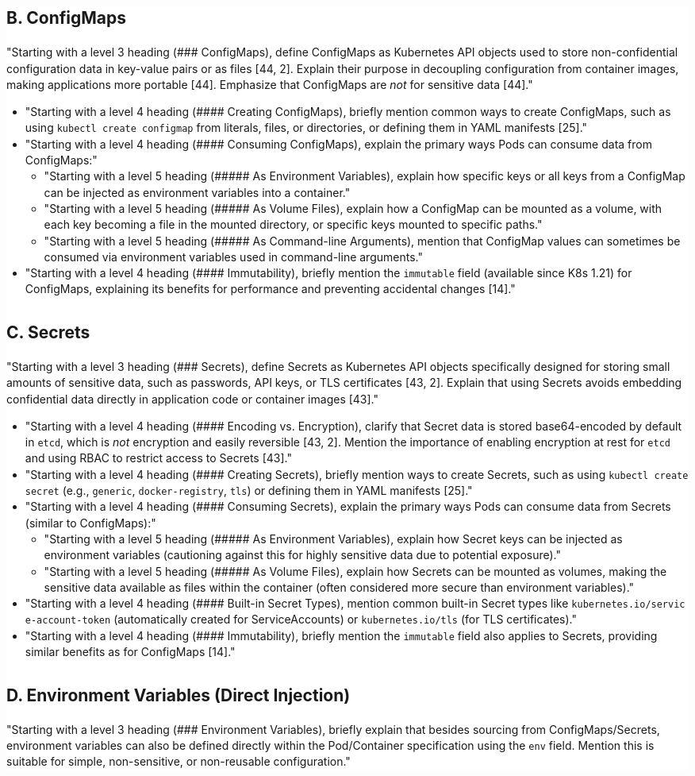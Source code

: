 ## B. ConfigMaps
"<prompt>Starting with a level 3 heading (### ConfigMaps), define ConfigMaps as Kubernetes API objects used to store non-confidential configuration data in key-value pairs or as files [44, 2]. Explain their purpose in decoupling configuration from container images, making applications more portable [44]. Emphasize that ConfigMaps are *not* for sensitive data [44].</prompt>"
*   "<prompt>Starting with a level 4 heading (#### Creating ConfigMaps), briefly mention common ways to create ConfigMaps, such as using `kubectl create configmap` from literals, files, or directories, or defining them in YAML manifests [25].</prompt>"
*   "<prompt>Starting with a level 4 heading (#### Consuming ConfigMaps), explain the primary ways Pods can consume data from ConfigMaps:</prompt>"
    *   "<prompt>Starting with a level 5 heading (##### As Environment Variables), explain how specific keys or all keys from a ConfigMap can be injected as environment variables into a container.</prompt>"
    *   "<prompt>Starting with a level 5 heading (##### As Volume Files), explain how a ConfigMap can be mounted as a volume, with each key becoming a file in the mounted directory, or specific keys mounted to specific paths.</prompt>"
    *   "<prompt>Starting with a level 5 heading (##### As Command-line Arguments), mention that ConfigMap values can sometimes be consumed via environment variables used in command-line arguments.</prompt>"
*   "<prompt>Starting with a level 4 heading (#### Immutability), briefly mention the `immutable` field (available since K8s 1.21) for ConfigMaps, explaining its benefits for
 performance and preventing accidental changes [14].</prompt>"

## C. Secrets
"<prompt>Starting with a level 3 heading (### Secrets), define Secrets as Kubernetes API objects specifically designed for storing small amounts of sensitive data, such as passwords, API keys, or TLS certificates [43, 2]. Explain that using Secrets avoids embedding confidential data directly in application code or container images [43].</prompt>"
*   "<prompt>Starting with a level 4 heading (#### Encoding vs. Encryption), clarify that Secret data is stored base64-encoded by default in `etcd`, which is *not* encryption and easily reversible [43, 2]. Mention the importance of enabling encryption at rest for `etcd` and using RBAC to restrict access to Secrets [43].</prompt>"
*   "<prompt>Starting with a level 4 heading (#### Creating Secrets), briefly mention ways to create Secrets, such as using `kubectl create secret` (e.g., `generic`, `docker-registry`, `tls`) or defining them in YAML manifests [25].</prompt>"
*   "<prompt>Starting with a level 4 heading (#### Consuming Secrets), explain the primary ways Pods can consume data from Secrets (similar to ConfigMaps):</prompt>"
    *   "<prompt>Starting with a level 5 heading (##### As Environment Variables), explain how Secret keys can be injected as environment variables (cautioning against this for highly sensitive data due to potential exposure).</prompt>"
    *   "<prompt>Starting with a level 5 heading (##### As Volume Files), explain how Secrets can be mounted as volumes, making the sensitive data available as files within the container (often considered more secure than environment variables).</prompt>"
*   "<prompt>Starting with a level 4 heading (#### Built-in Secret Types), mention common built-in Secret types like `kubernetes.io/service-account-token` (automatically created for ServiceAccounts) or `kubernetes.io/tls` (for TLS certificates).</prompt>"
*   "<prompt>Starting with a level 4 heading (#### Immutability), briefly mention the `immutable` field also applies to Secrets, providing similar benefits as for ConfigMaps [14].</prompt>"

## D. Environment Variables (Direct Injection)
"<prompt>Starting with a level 3 heading (### Environment Variables), briefly explain that besides sourcing from ConfigMaps/Secrets, environment variables can also be defined directly within the Pod/Container specification using the `env` field. Mention this is suitable for simple, non-sensitive, or non-reusable configuration.</prompt>"
